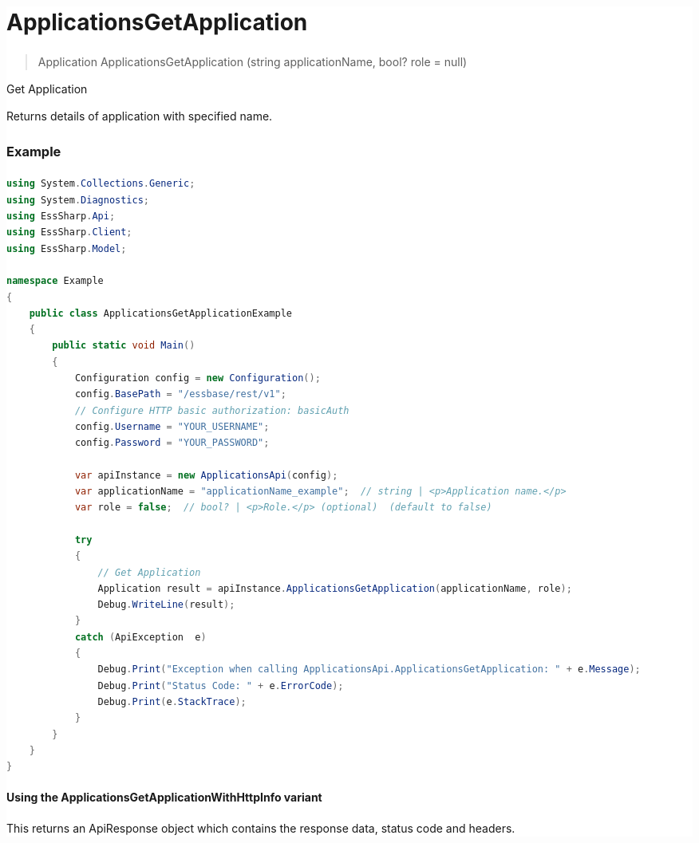 <a id="applicationsgetapplication"></a>
# **ApplicationsGetApplication**
> Application ApplicationsGetApplication (string applicationName, bool? role = null)

Get Application

<p>Returns details of application with specified name.</p>

### Example
```csharp
using System.Collections.Generic;
using System.Diagnostics;
using EssSharp.Api;
using EssSharp.Client;
using EssSharp.Model;

namespace Example
{
    public class ApplicationsGetApplicationExample
    {
        public static void Main()
        {
            Configuration config = new Configuration();
            config.BasePath = "/essbase/rest/v1";
            // Configure HTTP basic authorization: basicAuth
            config.Username = "YOUR_USERNAME";
            config.Password = "YOUR_PASSWORD";

            var apiInstance = new ApplicationsApi(config);
            var applicationName = "applicationName_example";  // string | <p>Application name.</p>
            var role = false;  // bool? | <p>Role.</p> (optional)  (default to false)

            try
            {
                // Get Application
                Application result = apiInstance.ApplicationsGetApplication(applicationName, role);
                Debug.WriteLine(result);
            }
            catch (ApiException  e)
            {
                Debug.Print("Exception when calling ApplicationsApi.ApplicationsGetApplication: " + e.Message);
                Debug.Print("Status Code: " + e.ErrorCode);
                Debug.Print(e.StackTrace);
            }
        }
    }
}
```

#### Using the ApplicationsGetApplicationWithHttpInfo variant
This returns an ApiResponse object which contains the response data, status code and headers.
